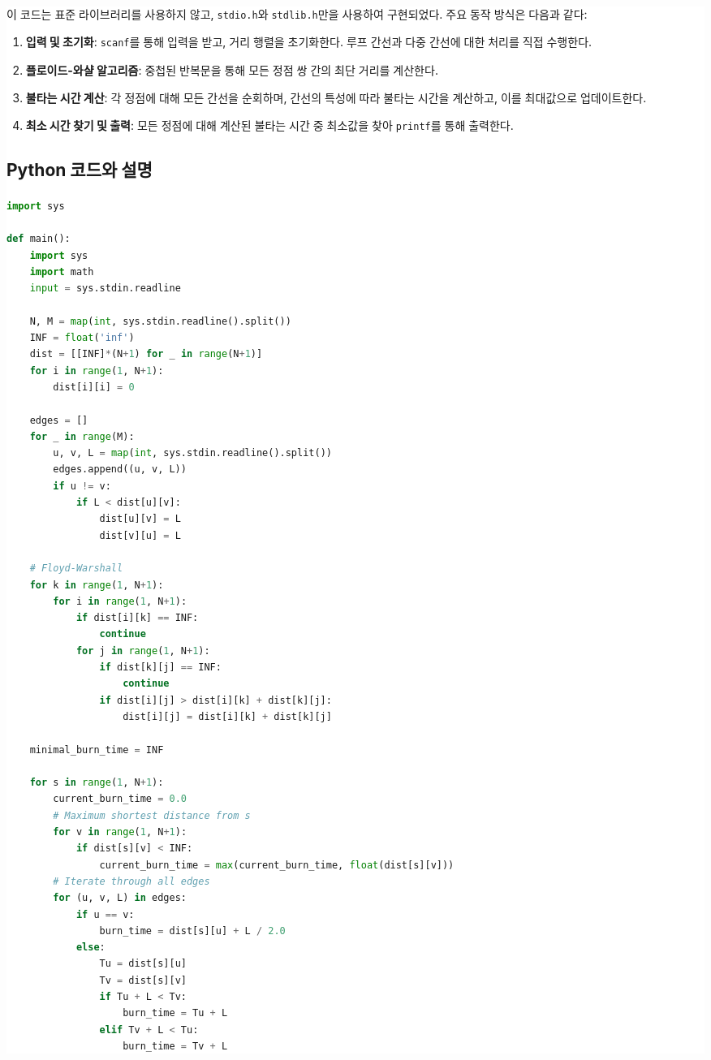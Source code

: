 이 코드는 표준 라이브러리를 사용하지 않고, `stdio.h`와 `stdlib.h`만을 사용하여 구현되었다. 주요 동작 방식은 다음과 같다:

1. **입력 및 초기화**: `scanf`를 통해 입력을 받고, 거리 행렬을 초기화한다. 루프 간선과 다중 간선에 대한 처리를 직접 수행한다.

2. **플로이드-와샬 알고리즘**: 중첩된 반복문을 통해 모든 정점 쌍 간의 최단 거리를 계산한다.

3. **불타는 시간 계산**: 각 정점에 대해 모든 간선을 순회하며, 간선의 특성에 따라 불타는 시간을 계산하고, 이를 최대값으로 업데이트한다.

4. **최소 시간 찾기 및 출력**: 모든 정점에 대해 계산된 불타는 시간 중 최소값을 찾아 `printf`를 통해 출력한다.

## Python 코드와 설명

```python
import sys

def main():
    import sys
    import math
    input = sys.stdin.readline

    N, M = map(int, sys.stdin.readline().split())
    INF = float('inf')
    dist = [[INF]*(N+1) for _ in range(N+1)]
    for i in range(1, N+1):
        dist[i][i] = 0

    edges = []
    for _ in range(M):
        u, v, L = map(int, sys.stdin.readline().split())
        edges.append((u, v, L))
        if u != v:
            if L < dist[u][v]:
                dist[u][v] = L
                dist[v][u] = L

    # Floyd-Warshall
    for k in range(1, N+1):
        for i in range(1, N+1):
            if dist[i][k] == INF:
                continue
            for j in range(1, N+1):
                if dist[k][j] == INF:
                    continue
                if dist[i][j] > dist[i][k] + dist[k][j]:
                    dist[i][j] = dist[i][k] + dist[k][j]

    minimal_burn_time = INF

    for s in range(1, N+1):
        current_burn_time = 0.0
        # Maximum shortest distance from s
        for v in range(1, N+1):
            if dist[s][v] < INF:
                current_burn_time = max(current_burn_time, float(dist[s][v]))
        # Iterate through all edges
        for (u, v, L) in edges:
            if u == v:
                burn_time = dist[s][u] + L / 2.0
            else:
                Tu = dist[s][u]
                Tv = dist[s][v]
                if Tu + L < Tv:
                    burn_time = Tu + L
                elif Tv + L < Tu:
                    burn_time = Tv + L
```